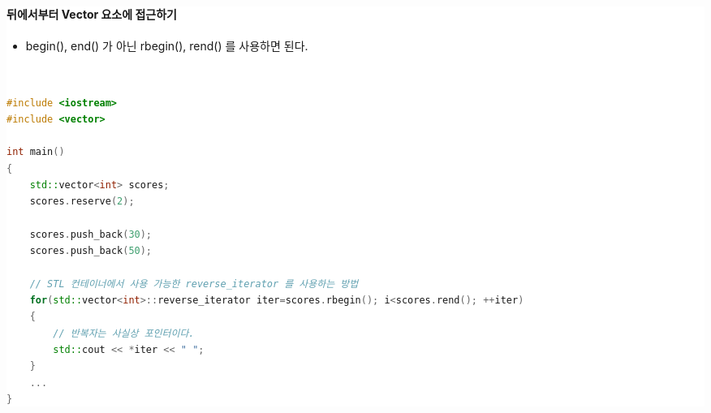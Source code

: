 #### 뒤에서부터 Vector 요소에 접근하기

* begin(), end() 가 아닌 rbegin(), rend() 를 사용하면 된다.

<figure><img src="../../../../.gitbook/assets/스크린샷 2024-04-11 13.08.18.png" alt="" width="563"><figcaption></figcaption></figure>

```cpp
#include <iostream>
#include <vector>

int main()
{
    std::vector<int> scores;
    scores.reserve(2); 
    
    scores.push_back(30);
    scores.push_back(50);

    // STL 컨테이너에서 사용 가능한 reverse_iterator 를 사용하는 방법 
    for(std::vector<int>::reverse_iterator iter=scores.rbegin(); i<scores.rend(); ++iter)
    {
        // 반복자는 사실상 포인터이다. 
        std::cout << *iter << " ";
    }    
    ...
}
```
